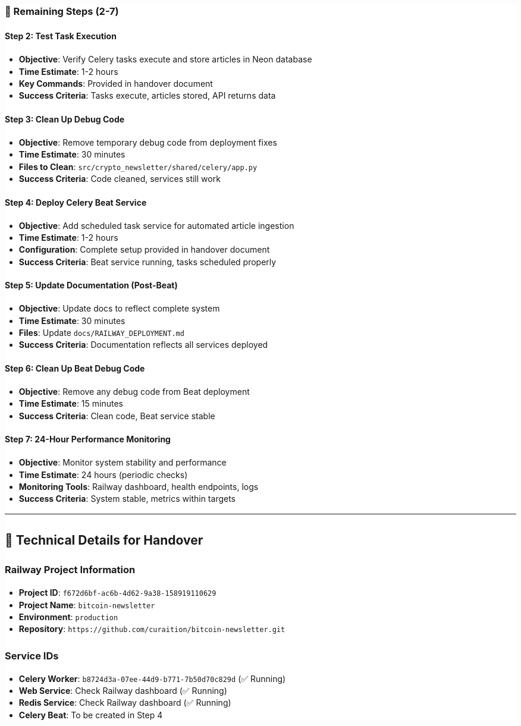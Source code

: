 ### 🎯 Remaining Steps (2-7)

#### Step 2: Test Task Execution
- **Objective**: Verify Celery tasks execute and store articles in Neon database
- **Time Estimate**: 1-2 hours
- **Key Commands**: Provided in handover document
- **Success Criteria**: Tasks execute, articles stored, API returns data

#### Step 3: Clean Up Debug Code
- **Objective**: Remove temporary debug code from deployment fixes
- **Time Estimate**: 30 minutes
- **Files to Clean**: `src/crypto_newsletter/shared/celery/app.py`
- **Success Criteria**: Code cleaned, services still work

#### Step 4: Deploy Celery Beat Service
- **Objective**: Add scheduled task service for automated article ingestion
- **Time Estimate**: 1-2 hours
- **Configuration**: Complete setup provided in handover document
- **Success Criteria**: Beat service running, tasks scheduled properly

#### Step 5: Update Documentation (Post-Beat)
- **Objective**: Update docs to reflect complete system
- **Time Estimate**: 30 minutes
- **Files**: Update `docs/RAILWAY_DEPLOYMENT.md`
- **Success Criteria**: Documentation reflects all services deployed

#### Step 6: Clean Up Beat Debug Code
- **Objective**: Remove any debug code from Beat deployment
- **Time Estimate**: 15 minutes
- **Success Criteria**: Clean code, Beat service stable

#### Step 7: 24-Hour Performance Monitoring
- **Objective**: Monitor system stability and performance
- **Time Estimate**: 24 hours (periodic checks)
- **Monitoring Tools**: Railway dashboard, health endpoints, logs
- **Success Criteria**: System stable, metrics within targets

---

## 🔧 Technical Details for Handover

### Railway Project Information
- **Project ID**: `f672d6bf-ac6b-4d62-9a38-158919110629`
- **Project Name**: `bitcoin-newsletter`
- **Environment**: `production`
- **Repository**: `https://github.com/curaition/bitcoin-newsletter.git`

### Service IDs
- **Celery Worker**: `b8724d3a-07ee-44d9-b771-7b50d70c829d` (✅ Running)
- **Web Service**: Check Railway dashboard (✅ Running)
- **Redis Service**: Check Railway dashboard (✅ Running)
- **Celery Beat**: To be created in Step 4
